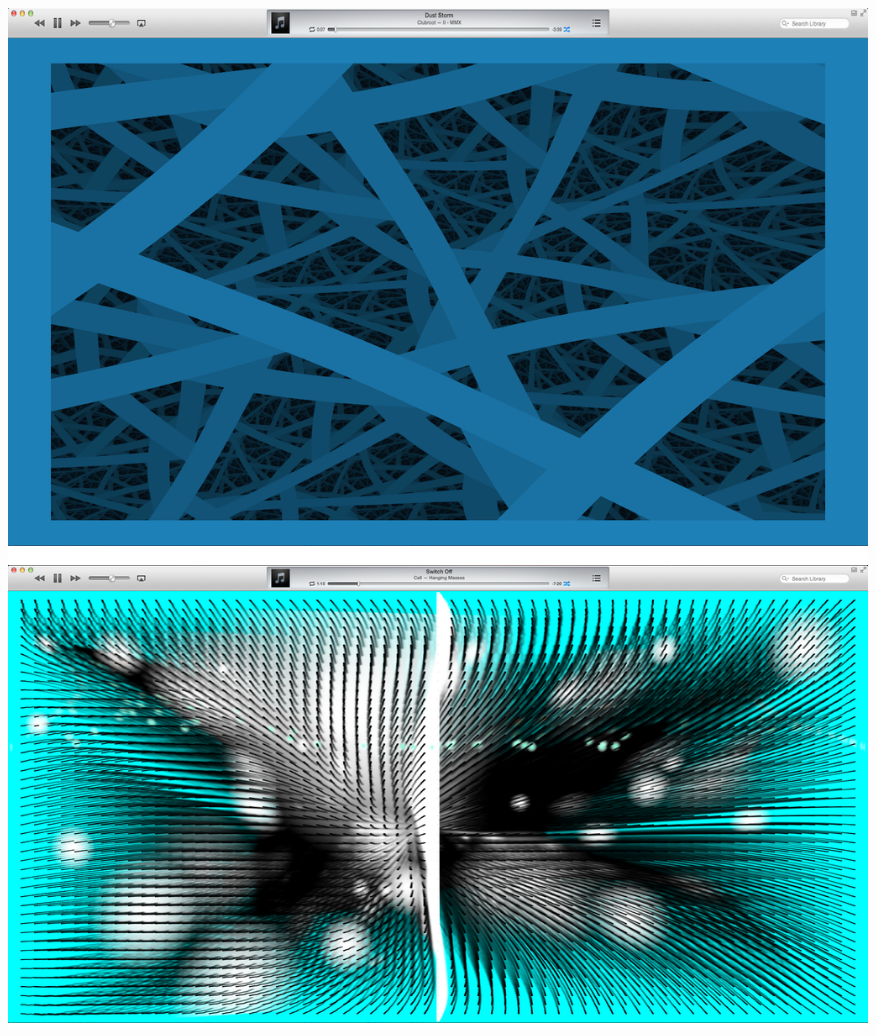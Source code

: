 ![Screenshot](docs/web/projectM_screenshots/Screen%20Shot%202014-08-25%20at%2012.31.20%20AM.png)

![Screenshot](docs/web/projectM_screenshots/Screen%20Shot%202014-08-25%20at%2012.33.50%20AM.png)
